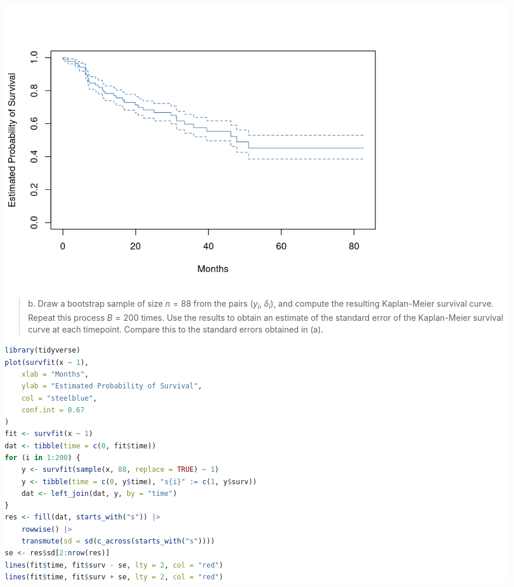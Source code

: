 <img src="11-survival-analysis-and-censored-data_files/figure-html/unnamed-chunk-5-1.png" width="672" />

> b. Draw a bootstrap sample of size $n = 88$ from the pairs ($y_i$,
> $\delta_i$), and compute the resulting Kaplan-Meier survival curve. Repeat
> this process $B = 200$ times. Use the results to obtain an estimate of the
> standard error of the Kaplan-Meier survival curve at each timepoint. Compare
> this to the standard errors obtained in (a).


```r
library(tidyverse)
plot(survfit(x ~ 1), 
    xlab = "Months", 
    ylab = "Estimated Probability of Survival",
    col = "steelblue",
    conf.int = 0.67
)
fit <- survfit(x ~ 1)
dat <- tibble(time = c(0, fit$time))
for (i in 1:200) {
    y <- survfit(sample(x, 88, replace = TRUE) ~ 1)
    y <- tibble(time = c(0, y$time), "s{i}" := c(1, y$surv))
    dat <- left_join(dat, y, by = "time")
}
res <- fill(dat, starts_with("s")) |>
    rowwise() |>
    transmute(sd = sd(c_across(starts_with("s"))))
se <- res$sd[2:nrow(res)]
lines(fit$time, fit$surv - se, lty = 2, col = "red")
lines(fit$time, fit$surv + se, lty = 2, col = "red")
```
